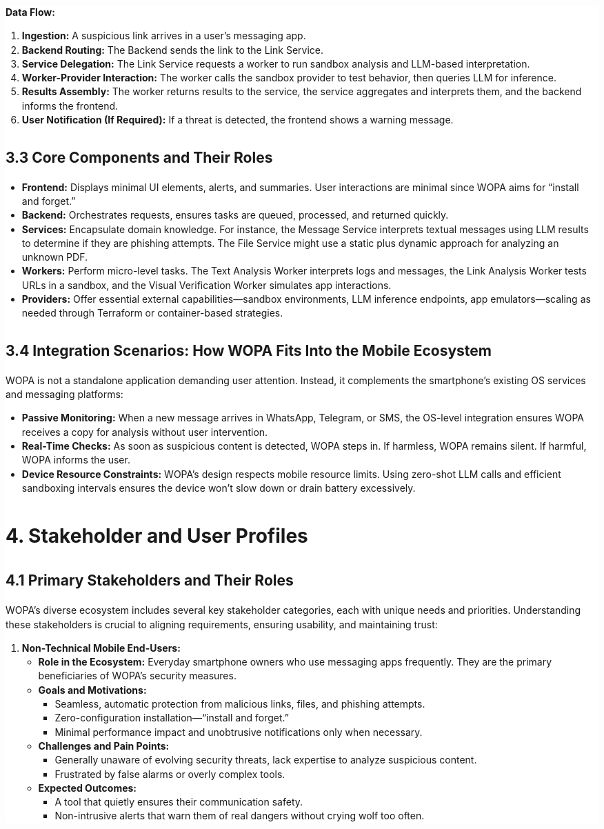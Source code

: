 **Data Flow:**
1. **Ingestion:** A suspicious link arrives in a user’s messaging app.
2. **Backend Routing:** The Backend sends the link to the Link Service.
3. **Service Delegation:** The Link Service requests a worker to run sandbox analysis and LLM-based interpretation.
4. **Worker-Provider Interaction:** The worker calls the sandbox provider to test behavior, then queries LLM for inference.
5. **Results Assembly:** The worker returns results to the service, the service aggregates and interprets them, and the backend informs the frontend.
6. **User Notification (If Required):** If a threat is detected, the frontend shows a warning message.

## 3.3 Core Components and Their Roles
- **Frontend:** Displays minimal UI elements, alerts, and summaries. User interactions are minimal since WOPA aims for “install and forget.”
- **Backend:** Orchestrates requests, ensures tasks are queued, processed, and returned quickly.
- **Services:** Encapsulate domain knowledge. For instance, the Message Service interprets textual messages using LLM results to determine if they are phishing attempts. The File Service might use a static plus dynamic approach for analyzing an unknown PDF.
- **Workers:** Perform micro-level tasks. The Text Analysis Worker interprets logs and messages, the Link Analysis Worker tests URLs in a sandbox, and the Visual Verification Worker simulates app interactions.
- **Providers:** Offer essential external capabilities—sandbox environments, LLM inference endpoints, app emulators—scaling as needed through Terraform or container-based strategies.

## 3.4 Integration Scenarios: How WOPA Fits Into the Mobile Ecosystem
WOPA is not a standalone application demanding user attention. Instead, it complements the smartphone’s existing OS services and messaging platforms:
- **Passive Monitoring:** When a new message arrives in WhatsApp, Telegram, or SMS, the OS-level integration ensures WOPA receives a copy for analysis without user intervention.
- **Real-Time Checks:** As soon as suspicious content is detected, WOPA steps in. If harmless, WOPA remains silent. If harmful, WOPA informs the user.
- **Device Resource Constraints:** WOPA’s design respects mobile resource limits. Using zero-shot LLM calls and efficient sandboxing intervals ensures the device won’t slow down or drain battery excessively.

# 4. Stakeholder and User Profiles

## 4.1 Primary Stakeholders and Their Roles
WOPA’s diverse ecosystem includes several key stakeholder categories, each with unique needs and priorities. Understanding these stakeholders is crucial to aligning requirements, ensuring usability, and maintaining trust:

1. **Non-Technical Mobile End-Users:**  
   - **Role in the Ecosystem:** Everyday smartphone owners who use messaging apps frequently. They are the primary beneficiaries of WOPA’s security measures.  
   - **Goals and Motivations:**  
     - Seamless, automatic protection from malicious links, files, and phishing attempts.  
     - Zero-configuration installation—“install and forget.”  
     - Minimal performance impact and unobtrusive notifications only when necessary.  
   - **Challenges and Pain Points:**  
     - Generally unaware of evolving security threats, lack expertise to analyze suspicious content.  
     - Frustrated by false alarms or overly complex tools.  
   - **Expected Outcomes:**  
     - A tool that quietly ensures their communication safety.  
     - Non-intrusive alerts that warn them of real dangers without crying wolf too often.
